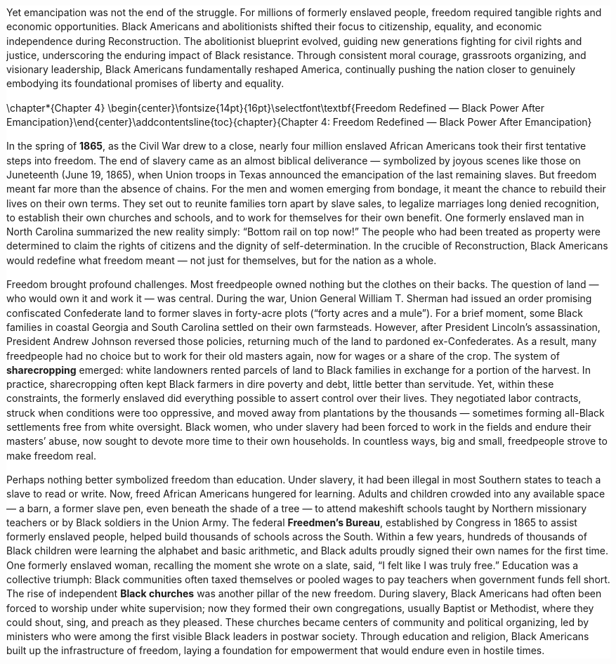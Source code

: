 Yet emancipation was not the end of the struggle. For millions of formerly enslaved people, freedom required tangible rights and economic opportunities. Black Americans and abolitionists shifted their focus to citizenship, equality, and economic independence during Reconstruction. The abolitionist blueprint evolved, guiding new generations fighting for civil rights and justice, underscoring the enduring impact of Black resistance. Through consistent moral courage, grassroots organizing, and visionary leadership, Black Americans fundamentally reshaped America, continually pushing the nation closer to genuinely embodying its foundational promises of liberty and equality.

\chapter*{Chapter 4}
\begin{center}\fontsize{14pt}{16pt}\selectfont\textbf{Freedom Redefined — Black Power After Emancipation}\end{center}\addcontentsline{toc}{chapter}{Chapter 4: Freedom Redefined — Black Power After Emancipation}

In the spring of **1865**, as the Civil War drew to a close, nearly four million enslaved African Americans took their first tentative steps into freedom. The end of slavery came as an almost biblical deliverance — symbolized by joyous scenes like those on Juneteenth (June 19, 1865), when Union troops in Texas announced the emancipation of the last remaining slaves. But freedom meant far more than the absence of chains. For the men and women emerging from bondage, it meant the chance to rebuild their lives on their own terms. They set out to reunite families torn apart by slave sales, to legalize marriages long denied recognition, to establish their own churches and schools, and to work for themselves for their own benefit. One formerly enslaved man in North Carolina summarized the new reality simply: “Bottom rail on top now!” The people who had been treated as property were determined to claim the rights of citizens and the dignity of self-determination. In the crucible of Reconstruction, Black Americans would redefine what freedom meant — not just for themselves, but for the nation as a whole.

Freedom brought profound challenges. Most freedpeople owned nothing but the clothes on their backs. The question of land — who would own it and work it — was central. During the war, Union General William T. Sherman had issued an order promising confiscated Confederate land to former slaves in forty-acre plots (“forty acres and a mule”). For a brief moment, some Black families in coastal Georgia and South Carolina settled on their own farmsteads. However, after President Lincoln’s assassination, President Andrew Johnson reversed those policies, returning much of the land to pardoned ex-Confederates. As a result, many freedpeople had no choice but to work for their old masters again, now for wages or a share of the crop. The system of **sharecropping** emerged: white landowners rented parcels of land to Black families in exchange for a portion of the harvest. In practice, sharecropping often kept Black farmers in dire poverty and debt, little better than servitude. Yet, within these constraints, the formerly enslaved did everything possible to assert control over their lives. They negotiated labor contracts, struck when conditions were too oppressive, and moved away from plantations by the thousands — sometimes forming all-Black settlements free from white oversight. Black women, who under slavery had been forced to work in the fields and endure their masters’ abuse, now sought to devote more time to their own households. In countless ways, big and small, freedpeople strove to make freedom real.

Perhaps nothing better symbolized freedom than education. Under slavery, it had been illegal in most Southern states to teach a slave to read or write. Now, freed African Americans hungered for learning. Adults and children crowded into any available space — a barn, a former slave pen, even beneath the shade of a tree — to attend makeshift schools taught by Northern missionary teachers or by Black soldiers in the Union Army. The federal **Freedmen’s Bureau**, established by Congress in 1865 to assist formerly enslaved people, helped build thousands of schools across the South. Within a few years, hundreds of thousands of Black children were learning the alphabet and basic arithmetic, and Black adults proudly signed their own names for the first time. One formerly enslaved woman, recalling the moment she wrote on a slate, said, “I felt like I was truly free.” Education was a collective triumph: Black communities often taxed themselves or pooled wages to pay teachers when government funds fell short. The rise of independent **Black churches** was another pillar of the new freedom. During slavery, Black Americans had often been forced to worship under white supervision; now they formed their own congregations, usually Baptist or Methodist, where they could shout, sing, and preach as they pleased. These churches became centers of community and political organizing, led by ministers who were among the first visible Black leaders in postwar society. Through education and religion, Black Americans built up the infrastructure of freedom, laying a foundation for empowerment that would endure even in hostile times.
